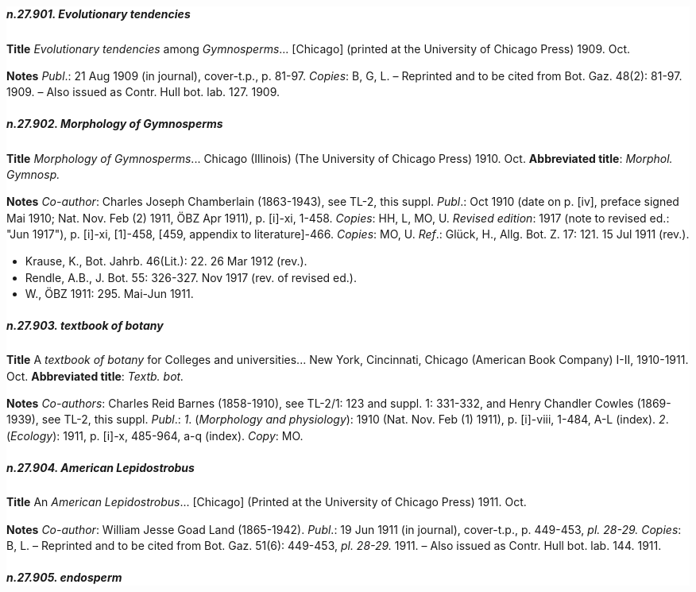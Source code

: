 ##### n.27.901. Evolutionary tendencies

**Title**
*Evolutionary tendencies* among *Gymnosperms*... \[Chicago\] (printed at the University of Chicago Press) 1909. Oct.

**Notes**
*Publ*.: 21 Aug 1909 (in journal), cover-t.p., p. 81-97. *Copies*: B, G, L. – Reprinted and to be cited from Bot. Gaz. 48(2): 81-97. 1909. – Also issued as Contr. Hull bot. lab. 127. 1909.

##### n.27.902. Morphology of Gymnosperms

**Title**
*Morphology of Gymnosperms*... Chicago (Illinois) (The University of Chicago Press) 1910. Oct.
**Abbreviated title**: *Morphol. Gymnosp.*

**Notes**
*Co-author*: Charles Joseph Chamberlain (1863-1943), see TL-2, this suppl.
*Publ*.: Oct 1910 (date on p. \[iv\], preface signed Mai 1910; Nat. Nov. Feb (2) 1911, ÖBZ Apr 1911), p. \[i\]-xi, 1-458. *Copies*: HH, L, MO, U.
*Revised edition*: 1917 (note to revised ed.: "Jun 1917"), p. \[i\]-xi, \[1\]-458, \[459, appendix to literature\]-466. *Copies*: MO, U.
*Ref*.: Glück, H., Allg. Bot. Z. 17: 121. 15 Jul 1911 (rev.).
- Krause, K., Bot. Jahrb. 46(Lit.): 22. 26 Mar 1912 (rev.).
- Rendle, A.B., J. Bot. 55: 326-327. Nov 1917 (rev. of revised ed.).
- W., ÖBZ 1911: 295. Mai-Jun 1911.

##### n.27.903. textbook of botany

**Title**
A *textbook of botany* for Colleges and universities... New York, Cincinnati, Chicago (American Book Company) I-II, 1910-1911. Oct.
**Abbreviated title**: *Textb. bot.*

**Notes**
*Co-authors*: Charles Reid Barnes (1858-1910), see TL-2/1: 123 and suppl. 1: 331-332, and Henry Chandler Cowles (1869-1939), see TL-2, this suppl.
*Publ*.: *1*. (*Morphology and physiology*): 1910 (Nat. Nov. Feb (1) 1911), p. \[i\]-viii, 1-484, A-L (index).
*2*. (*Ecology*): 1911, p. \[i\]-x, 485-964, a-q (index).
*Copy*: MO.

##### n.27.904. American Lepidostrobus

**Title**
An *American Lepidostrobus*... \[Chicago\] (Printed at the University of Chicago Press) 1911. Oct.

**Notes**
*Co-author*: William Jesse Goad Land (1865-1942).
*Publ*.: 19 Jun 1911 (in journal), cover-t.p., p. 449-453, *pl. 28-29. Copies*: B, L. – Reprinted and to be cited from Bot. Gaz. 51(6): 449-453, *pl. 28-29.* 1911. – Also issued as Contr. Hull bot. lab. 144. 1911.

##### n.27.905. endosperm
